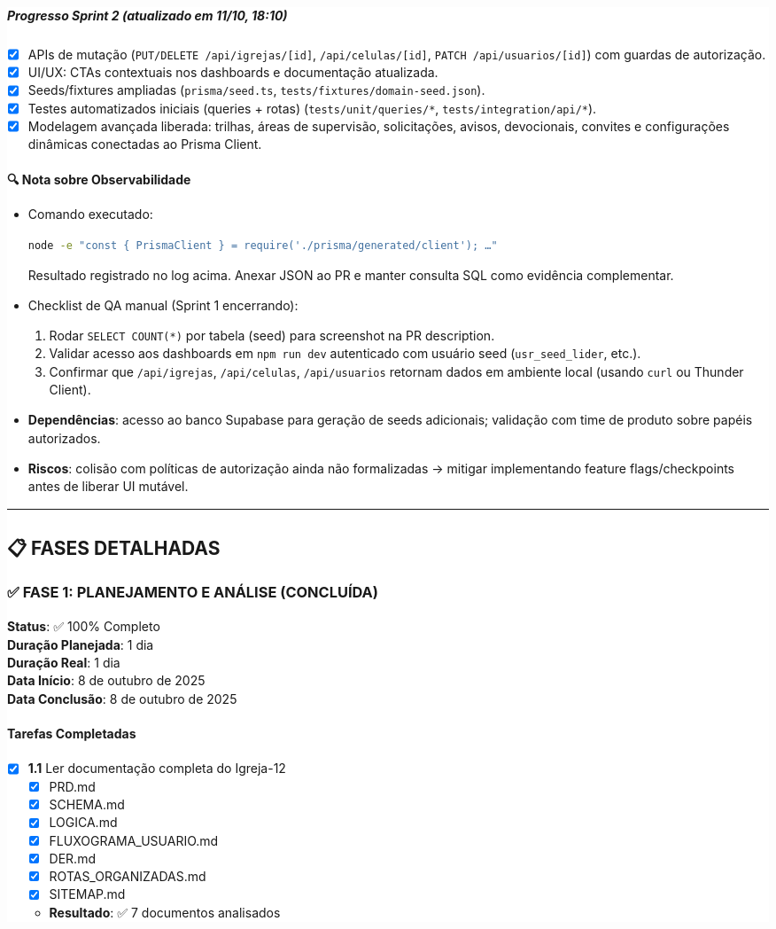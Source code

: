 ##### Progresso Sprint 2 (atualizado em 11/10, 18:10)
- [x] APIs de mutação (`PUT/DELETE /api/igrejas/[id]`, `/api/celulas/[id]`, `PATCH /api/usuarios/[id]`) com guardas de autorização.
- [x] UI/UX: CTAs contextuais nos dashboards e documentação atualizada.
- [x] Seeds/fixtures ampliadas (`prisma/seed.ts`, `tests/fixtures/domain-seed.json`).
- [x] Testes automatizados iniciais (queries + rotas) (`tests/unit/queries/*`, `tests/integration/api/*`).
- [x] Modelagem avançada liberada: trilhas, áreas de supervisão, solicitações, avisos, devocionais, convites e configurações dinâmicas conectadas ao Prisma Client.

#### 🔍 Nota sobre Observabilidade
- Comando executado:  
  ```bash
  node -e "const { PrismaClient } = require('./prisma/generated/client'); …"
  ```  
  Resultado registrado no log acima. Anexar JSON ao PR e manter consulta SQL como evidência complementar.
- Checklist de QA manual (Sprint 1 encerrando):
  1. Rodar `SELECT COUNT(*)` por tabela (seed) para screenshot na PR description.
  2. Validar acesso aos dashboards em `npm run dev` autenticado com usuário seed (`usr_seed_lider`, etc.).
  3. Confirmar que `/api/igrejas`, `/api/celulas`, `/api/usuarios` retornam dados em ambiente local (usando `curl` ou Thunder Client).

- **Dependências**: acesso ao banco Supabase para geração de seeds adicionais; validação com time de produto sobre papéis autorizados.
- **Riscos**: colisão com políticas de autorização ainda não formalizadas → mitigar implementando feature flags/checkpoints antes de liberar UI mutável.

---

## 📋 FASES DETALHADAS

### ✅ FASE 1: PLANEJAMENTO E ANÁLISE (CONCLUÍDA)

**Status**: ✅ 100% Completo  
**Duração Planejada**: 1 dia  
**Duração Real**: 1 dia  
**Data Início**: 8 de outubro de 2025  
**Data Conclusão**: 8 de outubro de 2025

#### Tarefas Completadas

- [x] **1.1** Ler documentação completa do Igreja-12
  - [x] PRD.md
  - [x] SCHEMA.md
  - [x] LOGICA.md
  - [x] FLUXOGRAMA_USUARIO.md
  - [x] DER.md
  - [x] ROTAS_ORGANIZADAS.md
  - [x] SITEMAP.md
  - **Resultado**: ✅ 7 documentos analisados

